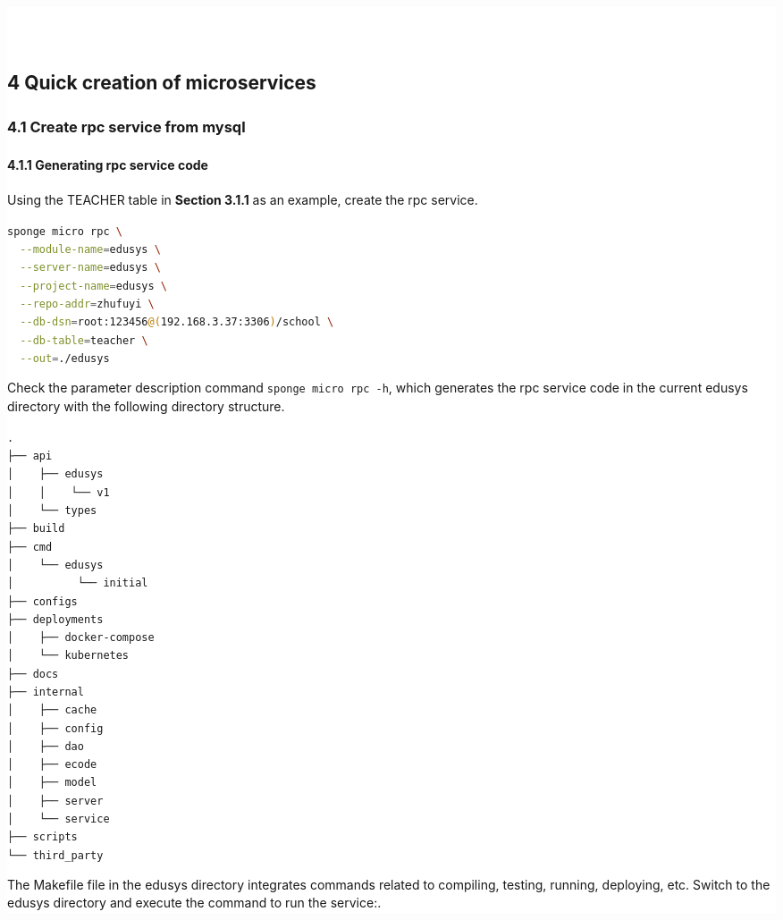 <br><br>

## 4 Quick creation of microservices

### 4.1 Create rpc service from mysql

#### 4.1.1 Generating rpc service code

Using the TEACHER table in **Section 3.1.1** as an example, create the rpc service.

```bash
sponge micro rpc \
  --module-name=edusys \
  --server-name=edusys \
  --project-name=edusys \
  --repo-addr=zhufuyi \
  --db-dsn=root:123456@(192.168.3.37:3306)/school \
  --db-table=teacher \
  --out=./edusys
```

Check the parameter description command `sponge micro rpc -h`, which generates the rpc service code in the current edusys directory with the following directory structure.

```
.
├── api
│    ├── edusys
│    │    └── v1
│    └── types
├── build
├── cmd
│    └── edusys
│          └── initial
├── configs
├── deployments
│    ├── docker-compose
│    └── kubernetes
├── docs
├── internal
│    ├── cache
│    ├── config
│    ├── dao
│    ├── ecode
│    ├── model
│    ├── server
│    └── service
├── scripts
└── third_party
```

The Makefile file in the edusys directory integrates commands related to compiling, testing, running, deploying, etc. Switch to the edusys directory and execute the command to run the service:.
